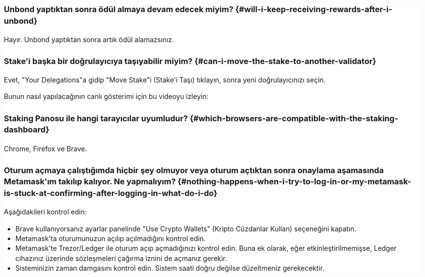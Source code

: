 ### Unbond yaptıktan sonra ödül almaya devam edecek miyim? {#will-i-keep-receiving-rewards-after-i-unbond}

Hayır. Unbond yaptıktan sonra artık ödül alamazsınız.

### Stake'i başka bir doğrulayıcıya taşıyabilir miyim? {#can-i-move-the-stake-to-another-validator}
Evet, "Your Delegations"a gidip "Move Stake"i (Stake'i Taşı) tıklayın, sonra yeni doğrulayıcınızı seçin.

Bunun nasıl yapılacağının canlı gösterimi için bu videoyu izleyin:

<video width="70%" height="70%" controls="true" >
  <source type="video/mp4" src="/img/staking_faq/moving.mp4"></source>
  <p>Tarayıcınız bu video öğesini desteklemiyor.</p>
</video>

### Staking Panosu ile hangi tarayıcılar uyumludur? {#which-browsers-are-compatible-with-the-staking-dashboard}

Chrome, Firefox ve Brave.

### Oturum açmaya çalıştığımda hiçbir şey olmuyor veya oturum açtıktan sonra onaylama aşamasında Metamask'ım takılıp kalıyor. Ne yapmalıyım? {#nothing-happens-when-i-try-to-log-in-or-my-metamask-is-stuck-at-confirming-after-logging-in-what-do-i-do}

Aşağıdakileri kontrol edin:
- Brave kullanıyorsanız ayarlar panelinde "Use Crypto Wallets" (Kripto Cüzdanlar Kullan) seçeneğini kapatın.
- Metamask'ta oturumunuzun açılıp açılmadığını kontrol edin.
- Metamask'te Trezor/Ledger ile oturum açıp açmadığınızı kontrol edin. Buna ek olarak, eğer etkinleştirilmemişse, Ledger cihazınız üzerinde sözleşmeleri çağırma iznini de açmanız gerekir.
- Sisteminizin zaman damgasını kontrol edin. Sistem saati doğru değilse düzeltmeniz gerekecektir.